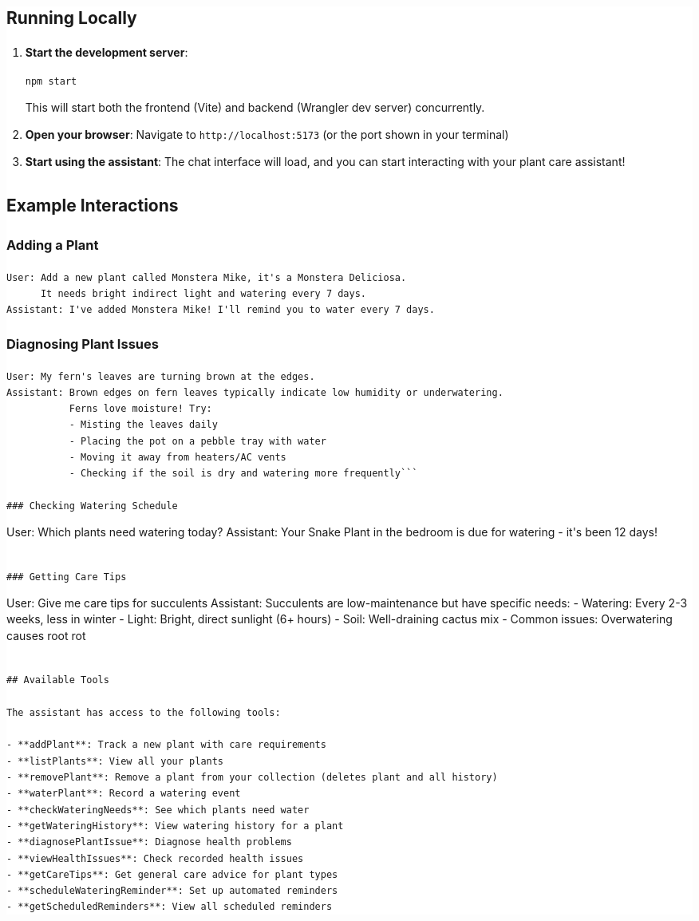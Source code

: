 ## Running Locally

1. **Start the development server**:
   ```bash
   npm start
   ```

   This will start both the frontend (Vite) and backend (Wrangler dev server) concurrently.

2. **Open your browser**:
   Navigate to `http://localhost:5173` (or the port shown in your terminal)

3. **Start using the assistant**:
   The chat interface will load, and you can start interacting with your plant care assistant!

## Example Interactions

### Adding a Plant
```
User: Add a new plant called Monstera Mike, it's a Monstera Deliciosa.
      It needs bright indirect light and watering every 7 days.
Assistant: I've added Monstera Mike! I'll remind you to water every 7 days.
```

### Diagnosing Plant Issues
```
User: My fern's leaves are turning brown at the edges.
Assistant: Brown edges on fern leaves typically indicate low humidity or underwatering.
           Ferns love moisture! Try:
           - Misting the leaves daily
           - Placing the pot on a pebble tray with water
           - Moving it away from heaters/AC vents
           - Checking if the soil is dry and watering more frequently```

### Checking Watering Schedule
```
User: Which plants need watering today?
Assistant: Your Snake Plant in the bedroom is due for watering - it's been 12 days!
```

### Getting Care Tips
```
User: Give me care tips for succulents
Assistant: Succulents are low-maintenance but have specific needs:
           - Watering: Every 2-3 weeks, less in winter
           - Light: Bright, direct sunlight (6+ hours)
           - Soil: Well-draining cactus mix
           - Common issues: Overwatering causes root rot
```

## Available Tools

The assistant has access to the following tools:

- **addPlant**: Track a new plant with care requirements
- **listPlants**: View all your plants
- **removePlant**: Remove a plant from your collection (deletes plant and all history)
- **waterPlant**: Record a watering event
- **checkWateringNeeds**: See which plants need water
- **getWateringHistory**: View watering history for a plant
- **diagnosePlantIssue**: Diagnose health problems
- **viewHealthIssues**: Check recorded health issues
- **getCareTips**: Get general care advice for plant types
- **scheduleWateringReminder**: Set up automated reminders
- **getScheduledReminders**: View all scheduled reminders
```